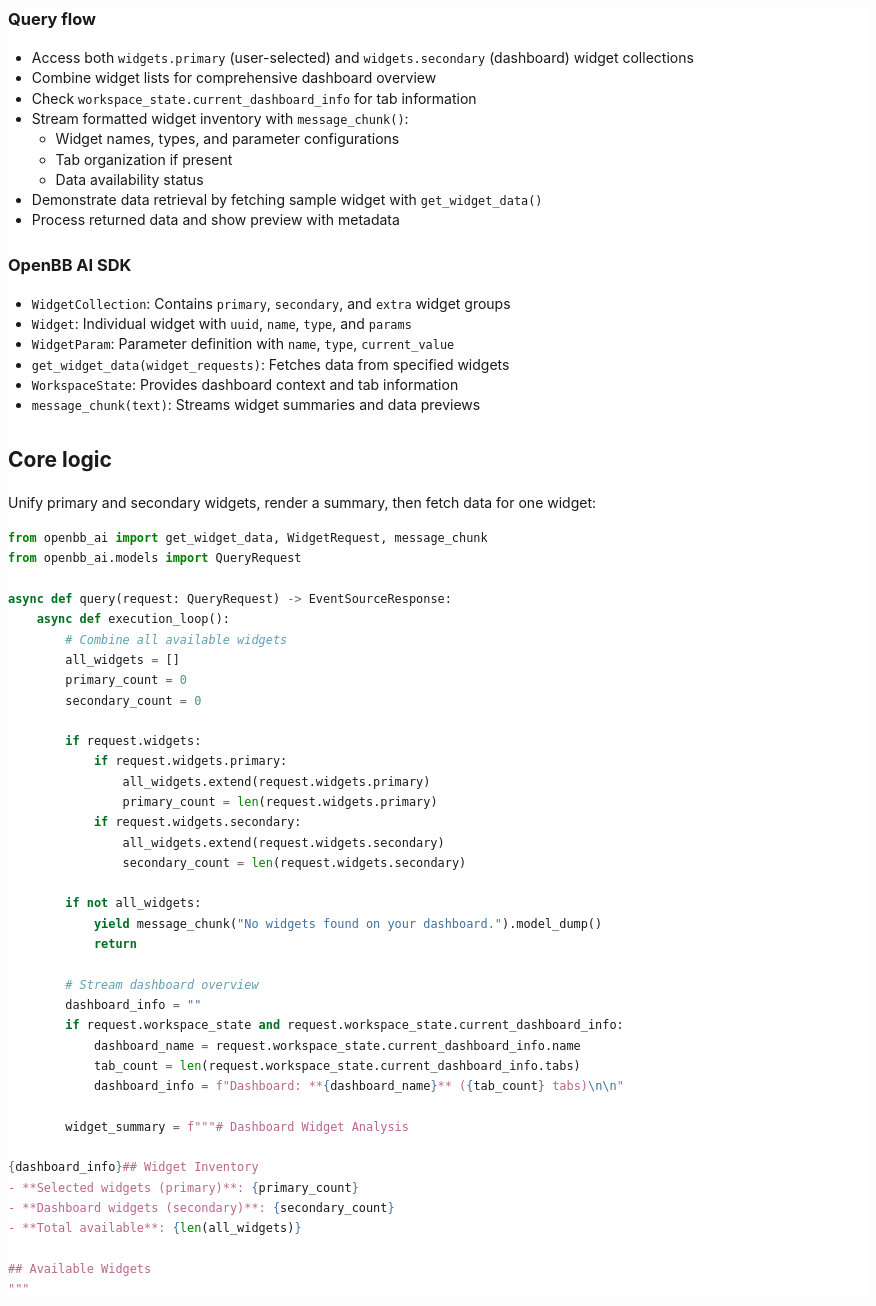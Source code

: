 ### Query flow
- Access both `widgets.primary` (user-selected) and `widgets.secondary` (dashboard) widget collections
- Combine widget lists for comprehensive dashboard overview
- Check `workspace_state.current_dashboard_info` for tab information
- Stream formatted widget inventory with `message_chunk()`:
  - Widget names, types, and parameter configurations
  - Tab organization if present
  - Data availability status
- Demonstrate data retrieval by fetching sample widget with `get_widget_data()`
- Process returned data and show preview with metadata

### OpenBB AI SDK
- `WidgetCollection`: Contains `primary`, `secondary`, and `extra` widget groups
- `Widget`: Individual widget with `uuid`, `name`, `type`, and `params`
- `WidgetParam`: Parameter definition with `name`, `type`, `current_value`
- `get_widget_data(widget_requests)`: Fetches data from specified widgets
- `WorkspaceState`: Provides dashboard context and tab information
- `message_chunk(text)`: Streams widget summaries and data previews

## Core logic

Unify primary and secondary widgets, render a summary, then fetch data for one widget:

```python
from openbb_ai import get_widget_data, WidgetRequest, message_chunk
from openbb_ai.models import QueryRequest

async def query(request: QueryRequest) -> EventSourceResponse:
    async def execution_loop():
        # Combine all available widgets
        all_widgets = []
        primary_count = 0
        secondary_count = 0
        
        if request.widgets:
            if request.widgets.primary:
                all_widgets.extend(request.widgets.primary)
                primary_count = len(request.widgets.primary)
            if request.widgets.secondary:
                all_widgets.extend(request.widgets.secondary)
                secondary_count = len(request.widgets.secondary)
        
        if not all_widgets:
            yield message_chunk("No widgets found on your dashboard.").model_dump()
            return
        
        # Stream dashboard overview
        dashboard_info = ""
        if request.workspace_state and request.workspace_state.current_dashboard_info:
            dashboard_name = request.workspace_state.current_dashboard_info.name
            tab_count = len(request.workspace_state.current_dashboard_info.tabs)
            dashboard_info = f"Dashboard: **{dashboard_name}** ({tab_count} tabs)\n\n"
        
        widget_summary = f"""# Dashboard Widget Analysis

{dashboard_info}## Widget Inventory
- **Selected widgets (primary)**: {primary_count}
- **Dashboard widgets (secondary)**: {secondary_count}
- **Total available**: {len(all_widgets)}

## Available Widgets
"""
```